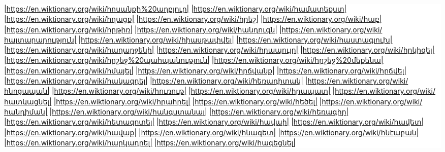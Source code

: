 |https://en.wiktionary.org/wiki/հոսանքի%20աղբյուր|
|https://en.wiktionary.org/wiki/համատեքստ|
|https://en.wiktionary.org/wiki/հղացք|
|https://en.wiktionary.org/wiki/հրեշ|
|https://en.wiktionary.org/wiki/հաբ|
|https://en.wiktionary.org/wiki/հրթիռ|
|https://en.wiktionary.org/wiki/հանդուգն|
|https://en.wiktionary.org/wiki/հայտարարություն|
|https://en.wiktionary.org/wiki/հիասթափվել|
|https://en.wiktionary.org/wiki/հաստագլուխ|
|https://en.wiktionary.org/wiki/հաղարջենի|
|https://en.wiktionary.org/wiki/հրապույր|
|https://en.wiktionary.org/wiki/հրկիզել|
|https://en.wiktionary.org/wiki/հրշեջ%20պահպանություն|
|https://en.wiktionary.org/wiki/հրշեջ%20մեքենա|
|https://en.wiktionary.org/wiki/հմայել|
|https://en.wiktionary.org/wiki/հրճվանք|
|https://en.wiktionary.org/wiki/հրճվել|
|https://en.wiktionary.org/wiki/հակազդել|
|https://en.wiktionary.org/wiki/հեռադիտակ|
|https://en.wiktionary.org/wiki/հնոցապան|
|https://en.wiktionary.org/wiki/հուռութ|
|https://en.wiktionary.org/wiki/հրապատ|
|https://en.wiktionary.org/wiki/հատկացնել|
|https://en.wiktionary.org/wiki/հրահրել|
|https://en.wiktionary.org/wiki/հեծել|
|https://en.wiktionary.org/wiki/հանդիման|
|https://en.wiktionary.org/wiki/հանգստանալ|
|https://en.wiktionary.org/wiki/հեռագիր|
|https://en.wiktionary.org/wiki/հետազոտել|
|https://en.wiktionary.org/wiki/հավաի|
|https://en.wiktionary.org/wiki/հավետ|
|https://en.wiktionary.org/wiki/հավաք|
|https://en.wiktionary.org/wiki/հնագետ|
|https://en.wiktionary.org/wiki/հնէաբան|
|https://en.wiktionary.org/wiki/հարկադրել|
|https://en.wiktionary.org/wiki/հագեցնել|
